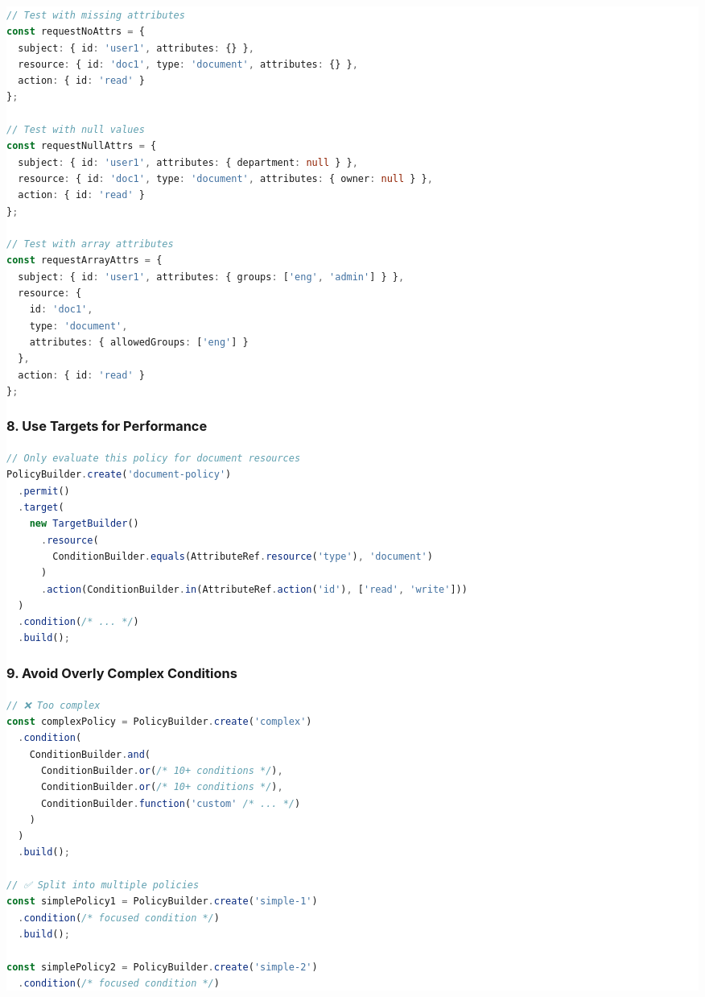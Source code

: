 ```typescript
// Test with missing attributes
const requestNoAttrs = {
  subject: { id: 'user1', attributes: {} },
  resource: { id: 'doc1', type: 'document', attributes: {} },
  action: { id: 'read' }
};

// Test with null values
const requestNullAttrs = {
  subject: { id: 'user1', attributes: { department: null } },
  resource: { id: 'doc1', type: 'document', attributes: { owner: null } },
  action: { id: 'read' }
};

// Test with array attributes
const requestArrayAttrs = {
  subject: { id: 'user1', attributes: { groups: ['eng', 'admin'] } },
  resource: {
    id: 'doc1',
    type: 'document',
    attributes: { allowedGroups: ['eng'] }
  },
  action: { id: 'read' }
};
```

### 8. Use Targets for Performance

```typescript
// Only evaluate this policy for document resources
PolicyBuilder.create('document-policy')
  .permit()
  .target(
    new TargetBuilder()
      .resource(
        ConditionBuilder.equals(AttributeRef.resource('type'), 'document')
      )
      .action(ConditionBuilder.in(AttributeRef.action('id'), ['read', 'write']))
  )
  .condition(/* ... */)
  .build();
```

### 9. Avoid Overly Complex Conditions

```typescript
// ❌ Too complex
const complexPolicy = PolicyBuilder.create('complex')
  .condition(
    ConditionBuilder.and(
      ConditionBuilder.or(/* 10+ conditions */),
      ConditionBuilder.or(/* 10+ conditions */),
      ConditionBuilder.function('custom' /* ... */)
    )
  )
  .build();

// ✅ Split into multiple policies
const simplePolicy1 = PolicyBuilder.create('simple-1')
  .condition(/* focused condition */)
  .build();

const simplePolicy2 = PolicyBuilder.create('simple-2')
  .condition(/* focused condition */)
```